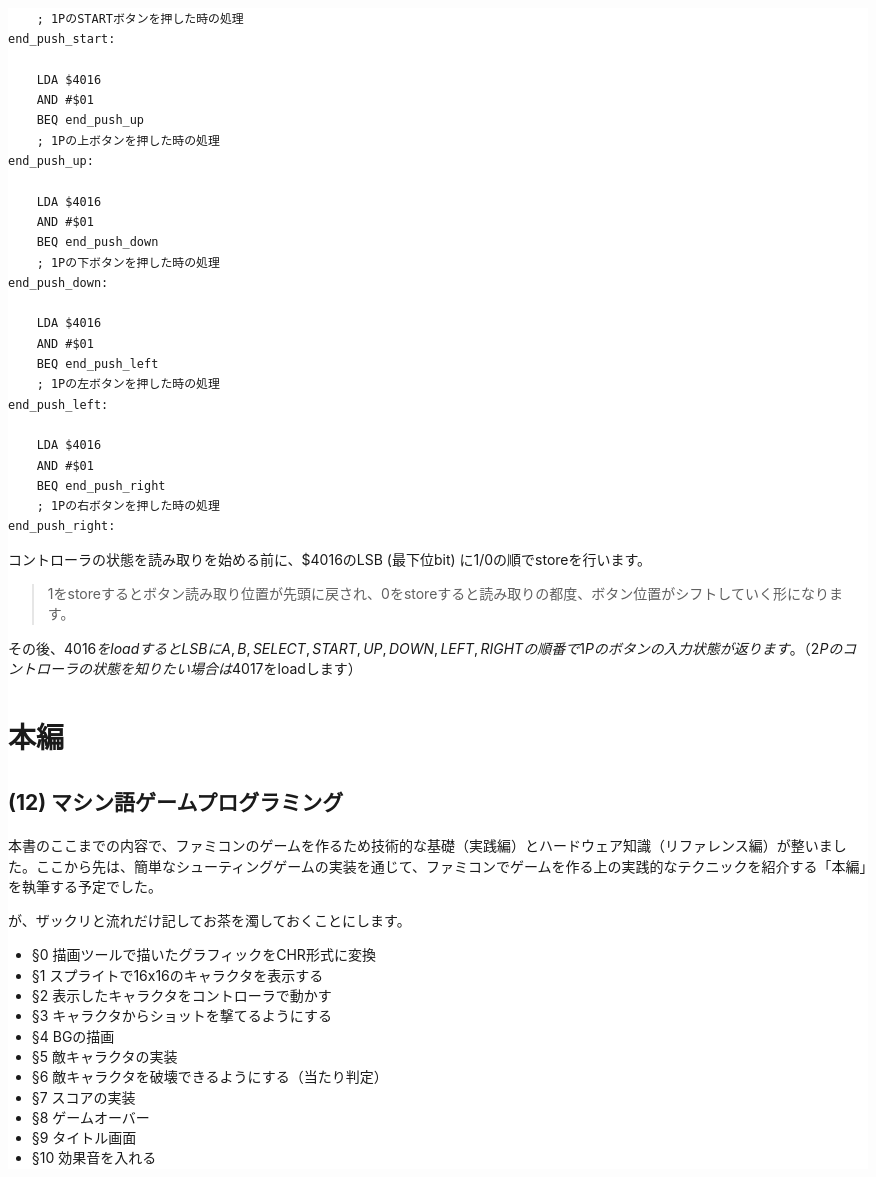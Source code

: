 ```
    ; 1PのSTARTボタンを押した時の処理
end_push_start:

    LDA $4016
    AND #$01
    BEQ end_push_up
    ; 1Pの上ボタンを押した時の処理
end_push_up:

    LDA $4016
    AND #$01
    BEQ end_push_down
    ; 1Pの下ボタンを押した時の処理
end_push_down:

    LDA $4016
    AND #$01
    BEQ end_push_left
    ; 1Pの左ボタンを押した時の処理
end_push_left:

    LDA $4016
    AND #$01
    BEQ end_push_right
    ; 1Pの右ボタンを押した時の処理
end_push_right:
```

コントローラの状態を読み取りを始める前に、$4016のLSB (最下位bit) に1/0の順でstoreを行います。

> 1をstoreするとボタン読み取り位置が先頭に戻され、0をstoreすると読み取りの都度、ボタン位置がシフトしていく形になります。

その後、$4016をloadするとLSBに A, B, SELECT, START, UP, DOWN, LEFT, RIGHT の順番で1Pのボタンの入力状態が返ります。（2Pのコントローラの状態を知りたい場合は$4017をloadします）

# 本編

## (12) マシン語ゲームプログラミング

本書のここまでの内容で、ファミコンのゲームを作るため技術的な基礎（実践編）とハードウェア知識（リファレンス編）が整いました。ここから先は、簡単なシューティングゲームの実装を通じて、ファミコンでゲームを作る上の実践的なテクニックを紹介する「本編」を執筆する予定でした。

が、ザックリと流れだけ記してお茶を濁しておくことにします。

- §0 描画ツールで描いたグラフィックをCHR形式に変換
- §1 スプライトで16x16のキャラクタを表示する
- §2 表示したキャラクタをコントローラで動かす
- §3 キャラクタからショットを撃てるようにする
- §4 BGの描画
- §5 敵キャラクタの実装
- §6 敵キャラクタを破壊できるようにする（当たり判定）
- §7 スコアの実装
- §8 ゲームオーバー
- §9 タイトル画面
- §10 効果音を入れる
